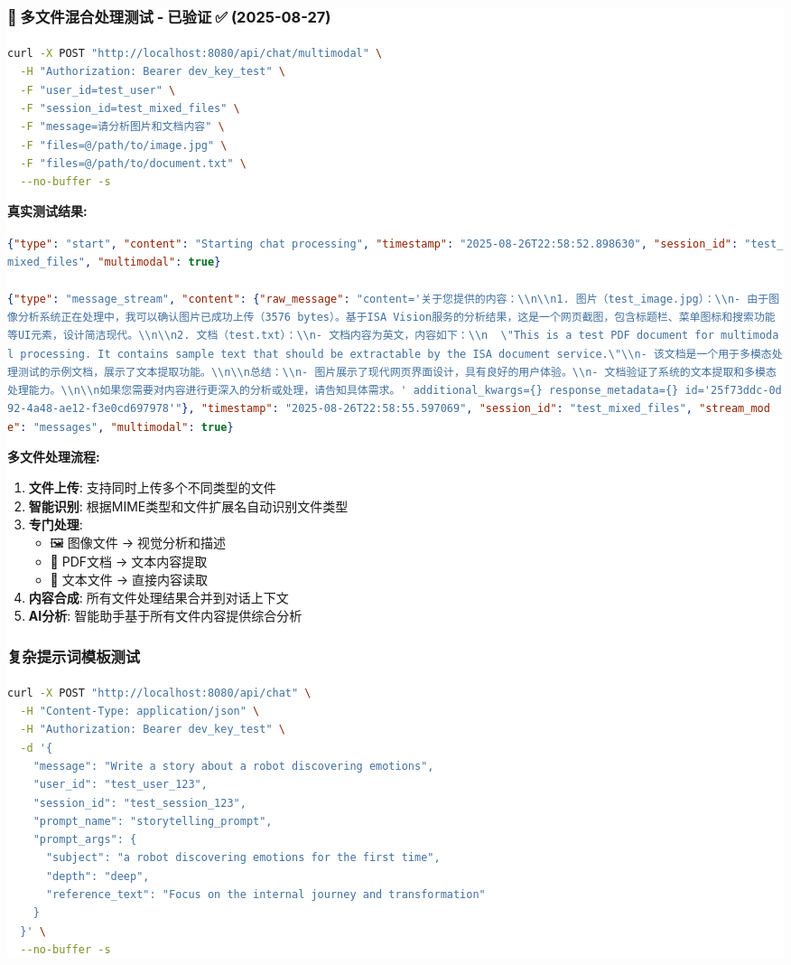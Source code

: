 ### 📄 多文件混合处理测试 - 已验证 ✅ (2025-08-27)
```bash
curl -X POST "http://localhost:8080/api/chat/multimodal" \
  -H "Authorization: Bearer dev_key_test" \
  -F "user_id=test_user" \
  -F "session_id=test_mixed_files" \
  -F "message=请分析图片和文档内容" \
  -F "files=@/path/to/image.jpg" \
  -F "files=@/path/to/document.txt" \
  --no-buffer -s
```

**真实测试结果:**
```json
{"type": "start", "content": "Starting chat processing", "timestamp": "2025-08-26T22:58:52.898630", "session_id": "test_mixed_files", "multimodal": true}

{"type": "message_stream", "content": {"raw_message": "content='关于您提供的内容：\\n\\n1. 图片（test_image.jpg）：\\n- 由于图像分析系统正在处理中，我可以确认图片已成功上传（3576 bytes）。基于ISA Vision服务的分析结果，这是一个网页截图，包含标题栏、菜单图标和搜索功能等UI元素，设计简洁现代。\\n\\n2. 文档（test.txt）：\\n- 文档内容为英文，内容如下：\\n  \"This is a test PDF document for multimodal processing. It contains sample text that should be extractable by the ISA document service.\"\\n- 该文档是一个用于多模态处理测试的示例文档，展示了文本提取功能。\\n\\n总结：\\n- 图片展示了现代网页界面设计，具有良好的用户体验。\\n- 文档验证了系统的文本提取和多模态处理能力。\\n\\n如果您需要对内容进行更深入的分析或处理，请告知具体需求。' additional_kwargs={} response_metadata={} id='25f73ddc-0d92-4a48-ae12-f3e0cd697978'"}, "timestamp": "2025-08-26T22:58:55.597069", "session_id": "test_mixed_files", "stream_mode": "messages", "multimodal": true}
```

**多文件处理流程:**
1. **文件上传**: 支持同时上传多个不同类型的文件
2. **智能识别**: 根据MIME类型和文件扩展名自动识别文件类型
3. **专门处理**: 
   - 🖼️ 图像文件 → 视觉分析和描述
   - 📄 PDF文档 → 文本内容提取  
   - 📝 文本文件 → 直接内容读取
4. **内容合成**: 所有文件处理结果合并到对话上下文
5. **AI分析**: 智能助手基于所有文件内容提供综合分析

### 复杂提示词模板测试
```bash
curl -X POST "http://localhost:8080/api/chat" \
  -H "Content-Type: application/json" \
  -H "Authorization: Bearer dev_key_test" \
  -d '{
    "message": "Write a story about a robot discovering emotions",
    "user_id": "test_user_123",
    "session_id": "test_session_123",
    "prompt_name": "storytelling_prompt",
    "prompt_args": {
      "subject": "a robot discovering emotions for the first time",
      "depth": "deep",
      "reference_text": "Focus on the internal journey and transformation"
    }
  }' \
  --no-buffer -s
```
